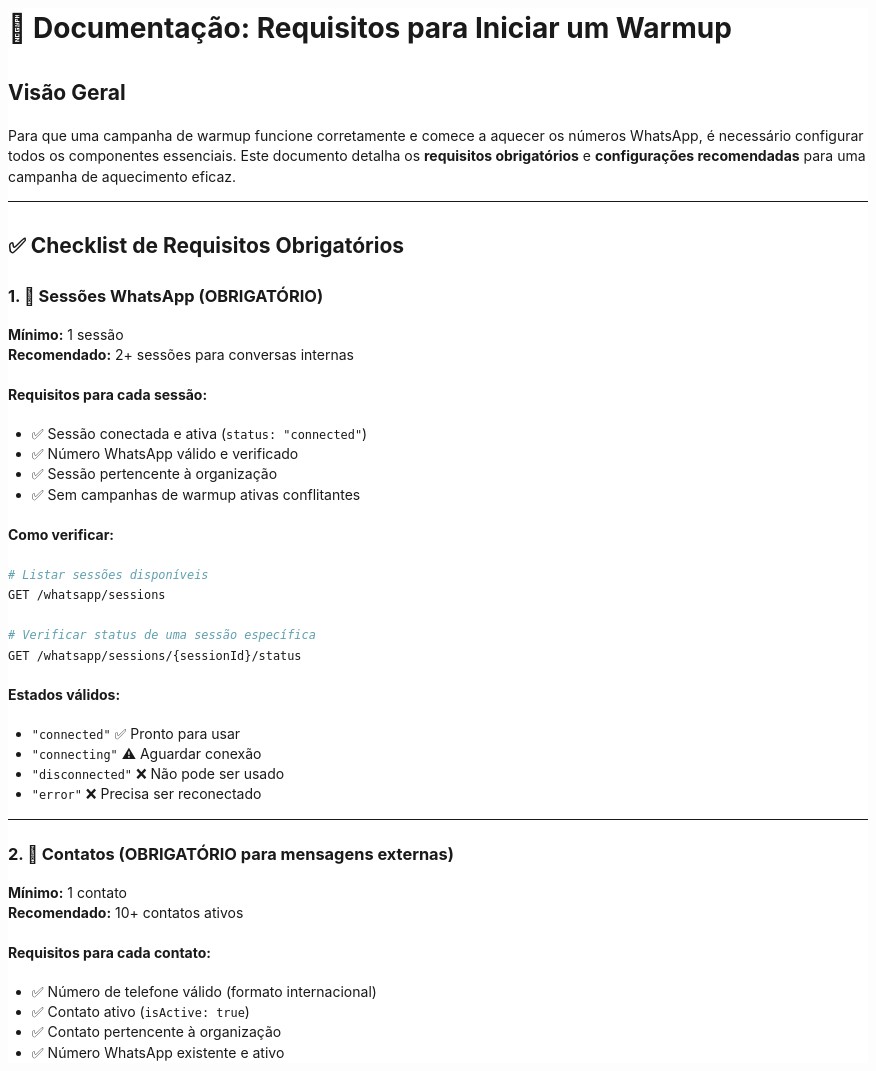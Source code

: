 # 🚀 Documentação: Requisitos para Iniciar um Warmup

## Visão Geral

Para que uma campanha de warmup funcione corretamente e comece a aquecer os números WhatsApp, é necessário configurar todos os componentes essenciais. Este documento detalha os **requisitos obrigatórios** e **configurações recomendadas** para uma campanha de aquecimento eficaz.

---

## ✅ Checklist de Requisitos Obrigatórios

### 1. 📱 Sessões WhatsApp (OBRIGATÓRIO)

**Mínimo:** 1 sessão  
**Recomendado:** 2+ sessões para conversas internas

#### Requisitos para cada sessão:
- ✅ Sessão conectada e ativa (`status: "connected"`)
- ✅ Número WhatsApp válido e verificado
- ✅ Sessão pertencente à organização
- ✅ Sem campanhas de warmup ativas conflitantes

#### Como verificar:
```bash
# Listar sessões disponíveis
GET /whatsapp/sessions

# Verificar status de uma sessão específica
GET /whatsapp/sessions/{sessionId}/status
```

#### Estados válidos:
- `"connected"` ✅ Pronto para usar
- `"connecting"` ⚠️ Aguardar conexão
- `"disconnected"` ❌ Não pode ser usado
- `"error"` ❌ Precisa ser reconectado

---

### 2. 👥 Contatos (OBRIGATÓRIO para mensagens externas)

**Mínimo:** 1 contato  
**Recomendado:** 10+ contatos ativos

#### Requisitos para cada contato:
- ✅ Número de telefone válido (formato internacional)
- ✅ Contato ativo (`isActive: true`)
- ✅ Contato pertencente à organização
- ✅ Número WhatsApp existente e ativo
